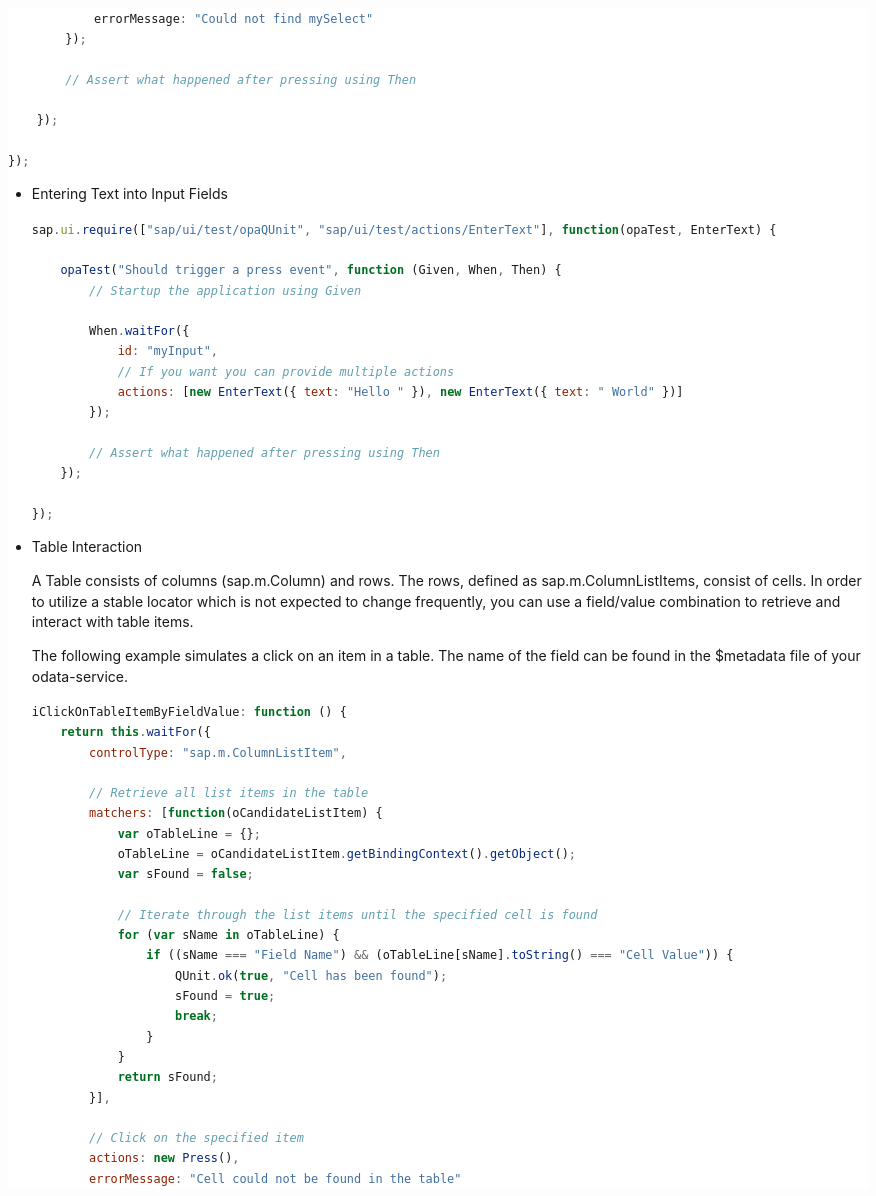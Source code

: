   ```javascript
              errorMessage: "Could not find mySelect"
          });

          // Assert what happened after pressing using Then

      });

  });
  ```

- Entering Text into Input Fields

  ```javascript
  sap.ui.require(["sap/ui/test/opaQUnit", "sap/ui/test/actions/EnterText"], function(opaTest, EnterText) {

      opaTest("Should trigger a press event", function (Given, When, Then) {
          // Startup the application using Given

          When.waitFor({
              id: "myInput",
              // If you want you can provide multiple actions
              actions: [new EnterText({ text: "Hello " }), new EnterText({ text: " World" })]
          });

          // Assert what happened after pressing using Then
      });

  });
  ```

- Table Interaction

  A Table consists of columns (sap.m.Column) and rows. The rows, defined as sap.m.ColumnListItems, consist of cells. In order to utilize a stable locator which is not expected to change frequently, you can use a field/value combination to retrieve and interact with table items.

  The following example simulates a click on an item in a table. The name of the field can be found in the $metadata file of your odata-service.

  ```javascript
  iClickOnTableItemByFieldValue: function () {
      return this.waitFor({
          controlType: "sap.m.ColumnListItem",

          // Retrieve all list items in the table
          matchers: [function(oCandidateListItem) {
              var oTableLine = {};
              oTableLine = oCandidateListItem.getBindingContext().getObject();
              var sFound = false;

              // Iterate through the list items until the specified cell is found
              for (var sName in oTableLine) {
                  if ((sName === "Field Name") && (oTableLine[sName].toString() === "Cell Value")) {
                      QUnit.ok(true, "Cell has been found");
                      sFound = true;
                      break;
                  }
              }
              return sFound;
          }],

          // Click on the specified item
          actions: new Press(),
          errorMessage: "Cell could not be found in the table"
  ```